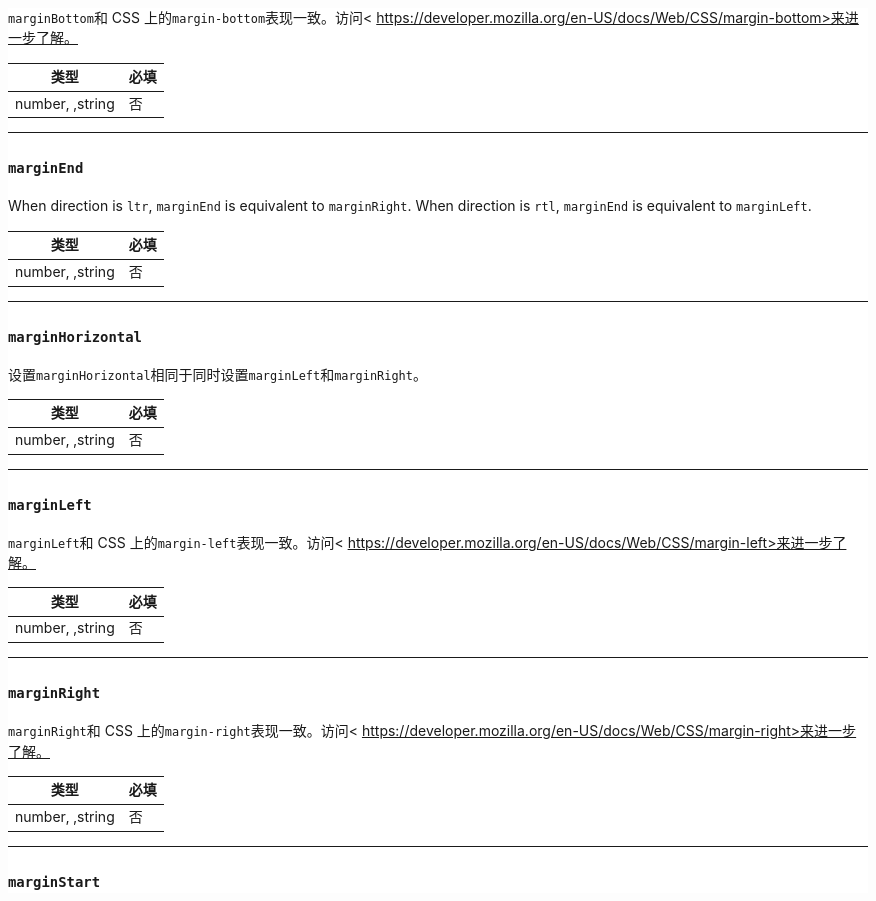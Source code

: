 `marginBottom`和 CSS 上的`margin-bottom`表现一致。访问< https://developer.mozilla.org/en-US/docs/Web/CSS/margin-bottom>来进一步了解。

| 类型            | 必填 |
| --------------- | ---- |
| number, ,string | 否   |

---

### `marginEnd`

When direction is `ltr`, `marginEnd` is equivalent to `marginRight`. When direction is `rtl`, `marginEnd` is equivalent to `marginLeft`.

| 类型            | 必填 |
| --------------- | ---- |
| number, ,string | 否   |

---

### `marginHorizontal`

设置`marginHorizontal`相同于同时设置`marginLeft`和`marginRight`。

| 类型            | 必填 |
| --------------- | ---- |
| number, ,string | 否   |

---

### `marginLeft`

`marginLeft`和 CSS 上的`margin-left`表现一致。访问< https://developer.mozilla.org/en-US/docs/Web/CSS/margin-left>来进一步了解。

| 类型            | 必填 |
| --------------- | ---- |
| number, ,string | 否   |

---

### `marginRight`

`marginRight`和 CSS 上的`margin-right`表现一致。访问< https://developer.mozilla.org/en-US/docs/Web/CSS/margin-right>来进一步了解。

| 类型            | 必填 |
| --------------- | ---- |
| number, ,string | 否   |

---

### `marginStart`
